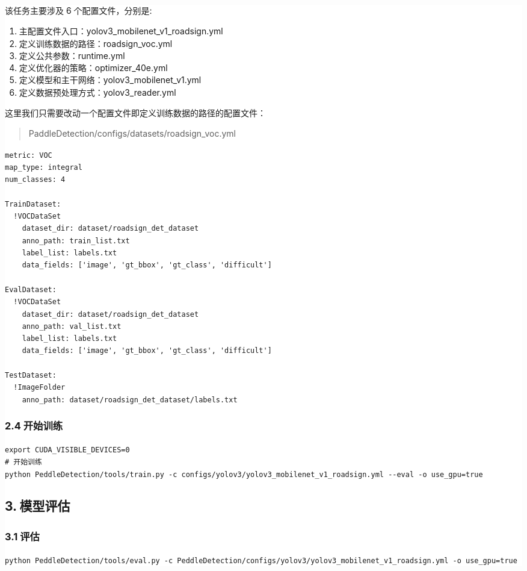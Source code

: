 该任务主要涉及 6 个配置文件，分别是:

1. 主配置文件入口：yolov3_mobilenet_v1_roadsign.yml
1. 定义训练数据的路径：roadsign_voc.yml
1. 定义公共参数：runtime.yml
1. 定义优化器的策略：optimizer_40e.yml
1. 定义模型和主干网络：yolov3_mobilenet_v1.yml
1. 定义数据预处理方式：yolov3_reader.yml

这里我们只需要改动一个配置文件即定义训练数据的路径的配置文件：

> PaddleDetection/configs/datasets/roadsign_voc.yml

```
metric: VOC
map_type: integral
num_classes: 4

TrainDataset:
  !VOCDataSet
    dataset_dir: dataset/roadsign_det_dataset
    anno_path: train_list.txt
    label_list: labels.txt
    data_fields: ['image', 'gt_bbox', 'gt_class', 'difficult']

EvalDataset:
  !VOCDataSet
    dataset_dir: dataset/roadsign_det_dataset
    anno_path: val_list.txt
    label_list: labels.txt
    data_fields: ['image', 'gt_bbox', 'gt_class', 'difficult']

TestDataset:
  !ImageFolder
    anno_path: dataset/roadsign_det_dataset/labels.txt
```

### 2.4 开始训练

```
export CUDA_VISIBLE_DEVICES=0
# 开始训练
python PeddleDetection/tools/train.py -c configs/yolov3/yolov3_mobilenet_v1_roadsign.yml --eval -o use_gpu=true
```

## 3. 模型评估

### 3.1 评估

```
python PeddleDetection/tools/eval.py -c PeddleDetection/configs/yolov3/yolov3_mobilenet_v1_roadsign.yml -o use_gpu=true
```
